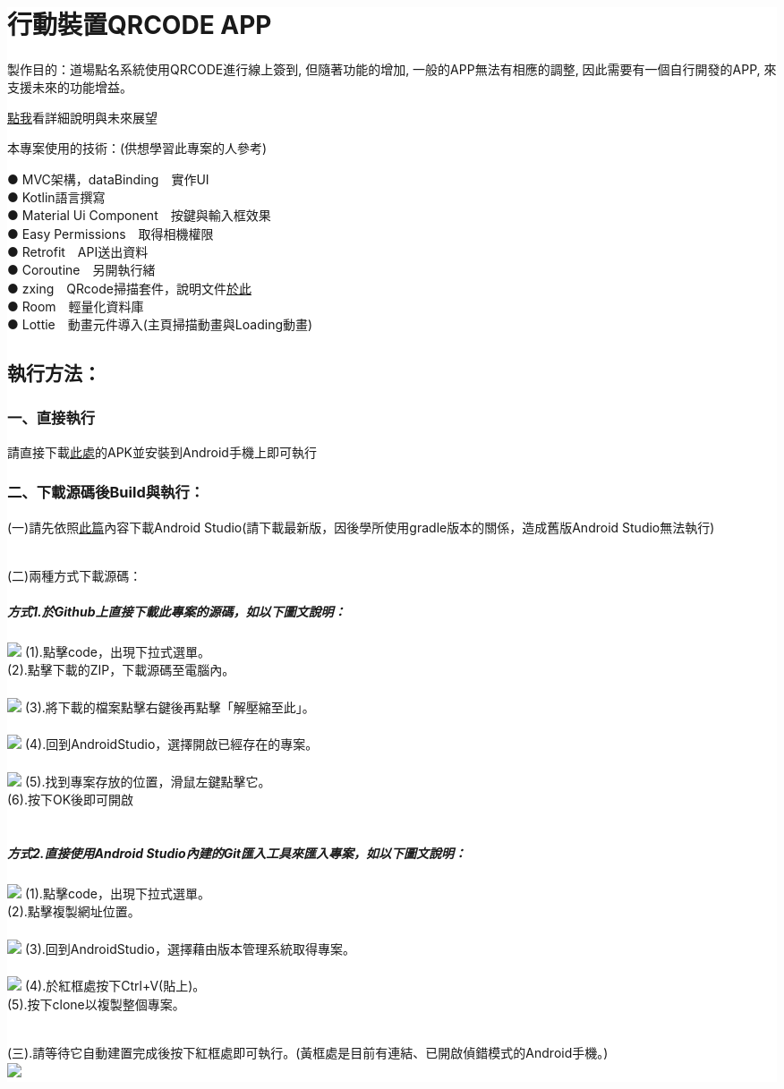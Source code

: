 # 行動裝置QRCODE APP

製作目的：道場點名系統使用QRCODE進行線上簽到, 但隨著功能的增加, 一般的APP無法有相應的調整, 因此需要有一個自行開發的APP, 來支援未來的功能增益。</br>

<a href="https://github.com/HsiangxMinxHsieh/QRCodeWeb/blob/master/readme/pic/features.jpg">點我</a>看詳細說明與未來展望</br>

本專案使用的技術：(供想學習此專案的人參考)</br>

● MVC架構，dataBinding　實作UI </br>
● Kotlin語言撰寫 </br>
● Material Ui Component　按鍵與輸入框效果</br>
● Easy Permissions　取得相機權限</br>
● Retrofit　API送出資料</br>
● Coroutine　另開執行緒 </br>
● zxing　QRcode掃描套件，說明文件<a href="https://github.com/journeyapps/zxing-android-embedded">於此</a> </br>
● Room　輕量化資料庫 </br>
● Lottie　動畫元件導入(主頁掃描動畫與Loading動畫)</br>

<h2>執行方法：</h2>
<h3>一、直接執行</h3>
請直接下載<a href="https://appho.st/d/u6udAyyz">此處</a>的APK並安裝到Android手機上即可執行

<h3>二、下載源碼後Build與執行：</h3>
(一)請先依照<a href="https://ithelp.ithome.com.tw/articles/10200176">此篇</a>內容下載Android Studio(請下載最新版，因後學所使用gradle版本的關係，造成舊版Android Studio無法執行)</br></br>

(二)兩種方式下載源碼：</br>
<h5>方式1.於Github上直接下載此專案的源碼，如以下圖文說明：</br></h5>
<image width = "90%" src = "https://github.com/HsiangxMinxHsieh/QRCodeWeb/blob/master/readme/pic/%E4%B8%8B%E8%BC%89%E6%BA%90%E7%A2%BC%E6%96%B9%E5%BC%8F1_1%262.jpg"/>
(1).點擊code，出現下拉式選單。</br>
(2).點擊下載的ZIP，下載源碼至電腦內。</br></br>
<image width = "90%" src = "https://github.com/HsiangxMinxHsieh/QRCodeWeb/blob/master/readme/pic/%E4%B8%8B%E8%BC%89%E6%BA%90%E7%A2%BC%E6%96%B9%E5%BC%8F1_3.jpg"/>
(3).將下載的檔案點擊右鍵後再點擊「解壓縮至此」。</br></br>
<image width = "50%" src = "https://github.com/HsiangxMinxHsieh/QRCodeWeb/blob/master/readme/pic/%E4%B8%8B%E8%BC%89%E6%BA%90%E7%A2%BC%E6%96%B9%E5%BC%8F1_4.jpg"/>
(4).回到AndroidStudio，選擇開啟已經存在的專案。</br></br>
<image width = "50%" src = "https://github.com/HsiangxMinxHsieh/QRCodeWeb/blob/master/readme/pic/%E4%B8%8B%E8%BC%89%E6%BA%90%E7%A2%BC%E6%96%B9%E5%BC%8F1_5%266.jpg"/>
(5).找到專案存放的位置，滑鼠左鍵點擊它。</br>
(6).按下OK後即可開啟</br></br>

<h5>方式2.直接使用Android Studio內建的Git匯入工具來匯入專案，如以下圖文說明：</br></h5>
<image width = "90%" src = "https://github.com/HsiangxMinxHsieh/QRCodeWeb/blob/master/readme/pic/%E4%B8%8B%E8%BC%89%E6%BA%90%E7%A2%BC%E6%96%B9%E5%BC%8F2_1%262.jpg"/>
(1).點擊code，出現下拉式選單。</br>
(2).點擊複製網址位置。</br></br>
<image width = "50%" src = "https://github.com/HsiangxMinxHsieh/QRCodeWeb/blob/master/readme/pic/%E4%B8%8B%E8%BC%89%E6%BA%90%E7%A2%BC%E6%96%B9%E5%BC%8F2_3.jpg"/>
(3).回到AndroidStudio，選擇藉由版本管理系統取得專案。</br></br>
<image width = "80%" src = "https://github.com/HsiangxMinxHsieh/QRCodeWeb/blob/master/readme/pic/%E4%B8%8B%E8%BC%89%E6%BA%90%E7%A2%BC%E6%96%B9%E5%BC%8F2_4%265.jpg"/>
(4).於紅框處按下Ctrl+V(貼上)。</br>
(5).按下clone以複製整個專案。</br></br>

(三).請等待它自動建置完成後按下紅框處即可執行。(黃框處是目前有連結、已開啟偵錯模式的Android手機。)</br>
<image width = "90%" src = "https://github.com/HsiangxMinxHsieh/QRCodeWeb/blob/master/readme/pic/%E5%95%9F%E5%8B%95%E6%96%B9%E5%BC%8F(%E4%B8%89).jpg"/></br>
